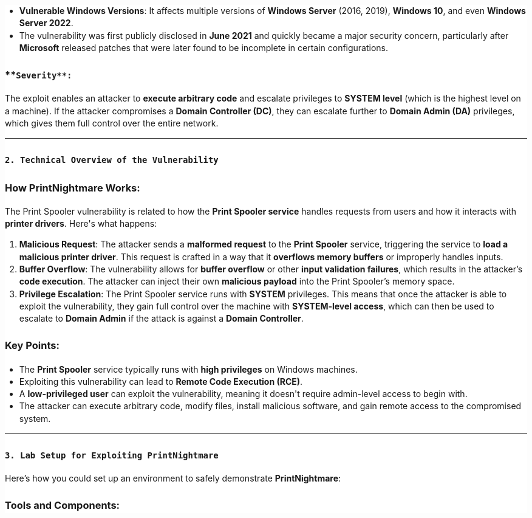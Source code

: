 - **Vulnerable Windows Versions**: It affects multiple versions of **Windows Server** (2016, 2019), **Windows 10**, and even **Windows Server 2022**.
- The vulnerability was first publicly disclosed in **June 2021** and quickly became a major security concern, particularly after **Microsoft** released patches that were later found to be incomplete in certain configurations.

### **`Severity**:`

The exploit enables an attacker to **execute arbitrary code** and escalate privileges to **SYSTEM level** (which is the highest level on a machine). If the attacker compromises a **Domain Controller (DC)**, they can escalate further to **Domain Admin (DA)** privileges, which gives them full control over the entire network.

---

### **`2. Technical Overview of the Vulnerability`**

### **How PrintNightmare Works**:

The Print Spooler vulnerability is related to how the **Print Spooler service** handles requests from users and how it interacts with **printer drivers**. Here's what happens:

1. **Malicious Request**:
The attacker sends a **malformed request** to the **Print Spooler** service, triggering the service to **load a malicious printer driver**. This request is crafted in a way that it **overflows memory buffers** or improperly handles inputs.
2. **Buffer Overflow**:
The vulnerability allows for **buffer overflow** or other **input validation failures**, which results in the attacker’s **code execution**. The attacker can inject their own **malicious payload** into the Print Spooler’s memory space.
3. **Privilege Escalation**:
The Print Spooler service runs with **SYSTEM** privileges. This means that once the attacker is able to exploit the vulnerability, they gain full control over the machine with **SYSTEM-level access**, which can then be used to escalate to **Domain Admin** if the attack is against a **Domain Controller**.

### **Key Points**:

- The **Print Spooler** service typically runs with **high privileges** on Windows machines.
- Exploiting this vulnerability can lead to **Remote Code Execution (RCE)**.
- A **low-privileged user** can exploit the vulnerability, meaning it doesn't require admin-level access to begin with.
- The attacker can execute arbitrary code, modify files, install malicious software, and gain remote access to the compromised system.

---

### **`3. Lab Setup for Exploiting PrintNightmare`**

Here’s how you could set up an environment to safely demonstrate **PrintNightmare**:

### **Tools and Components**:
